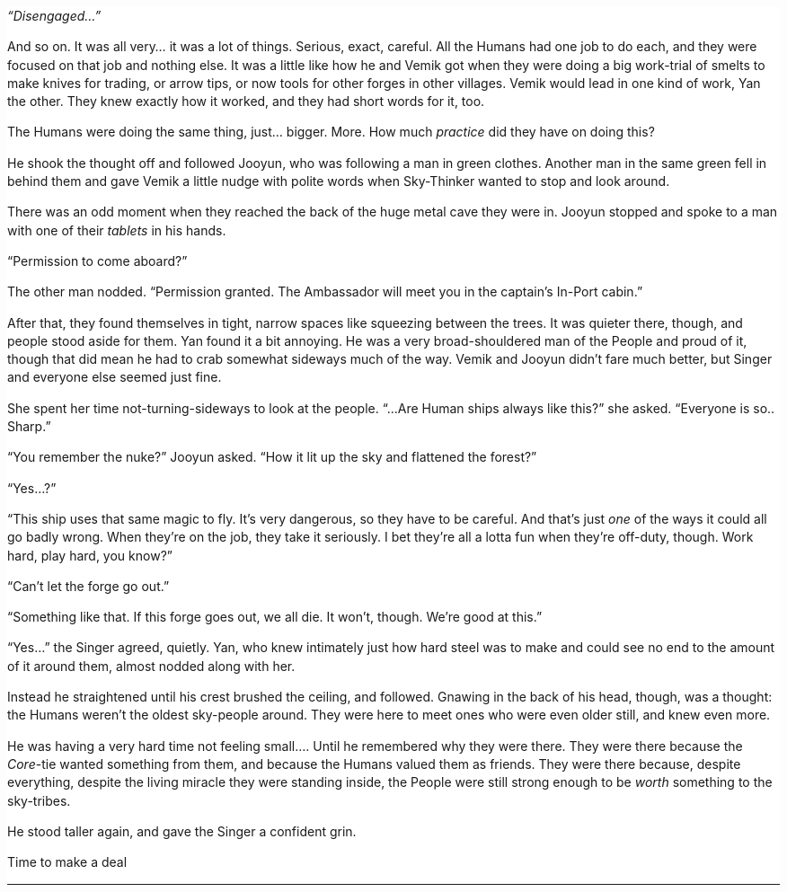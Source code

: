 *“Disengaged…”*

And so on. It was all very… it was a lot of things. Serious, exact, careful. All the Humans had one job to do each, and they were focused on that job and nothing else. It was a little like how he and Vemik got when they were doing a big work-trial of smelts to make knives for trading, or arrow tips, or now tools for other forges in other villages. Vemik would lead in one kind of work, Yan the other. They knew exactly how it worked, and they had short words for it, too.

The Humans were doing the same thing, just… bigger. More. How much *practice* did they have on doing this?

He shook the thought off and followed Jooyun, who was following a man in green clothes. Another man in the same green fell in behind them and gave Vemik a little nudge with polite words when Sky-Thinker wanted to stop and look around.

There was an odd moment when they reached the back of the huge metal cave they were in. Jooyun stopped and spoke to a man with one of their *tablets* in his hands.

“Permission to come aboard?”

The other man nodded. “Permission granted. The Ambassador will meet you in the captain’s In-Port cabin.”

After that, they found themselves in tight, narrow spaces like squeezing between the trees. It was quieter there, though, and people stood aside for them. Yan found it a bit annoying. He was a very broad-shouldered man of the People and proud of it, though that did mean he had to crab somewhat sideways much of the way. Vemik and Jooyun didn’t fare much better, but Singer and everyone else seemed just fine.

She spent her time not-turning-sideways to look at the people. “...Are Human ships always like this?” she asked. “Everyone is so.. Sharp.”

“You remember the nuke?” Jooyun asked. “How it lit up the sky and flattened the forest?”

“Yes…?”

“This ship uses that same magic to fly. It’s very dangerous, so they have to be careful. And that’s just *one* of the ways it could all go badly wrong. When they’re on the job, they take it seriously. I bet they’re all a lotta fun when they’re off-duty, though. Work hard, play hard, you know?”

“Can’t let the forge go out.”

“Something like that. If this forge goes out, we all die. It won’t, though. We’re good at this.”

“Yes…” the Singer agreed, quietly. Yan, who knew intimately just how hard steel was to make and could see no end to the amount of it around them, almost nodded along with her.

Instead he straightened until his crest brushed the ceiling, and followed. Gnawing in the back of his head, though, was a thought: the Humans weren’t the oldest sky-people around. They were here to meet ones who were even older still, and knew even more.

He was having a very hard time not feeling small…. Until he remembered why they were there. They were there because the *Core*-tie wanted something from them, and because the Humans valued them as friends. They were there because, despite everything, despite the living miracle they were standing inside, the People were still strong enough to be *worth* something to the sky-tribes.

He stood taller again, and gave the Singer a confident grin.

Time to make a deal

---